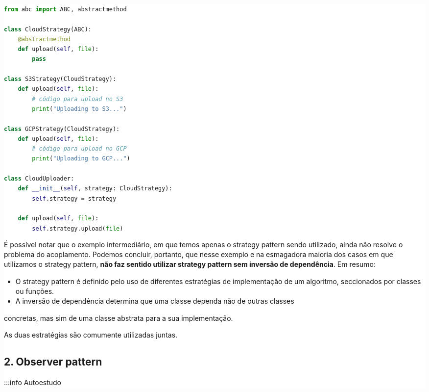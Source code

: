 ```python showLineNumbers title="Strategy"
```

</TabItem>

<TabItem value="strategy2">

```python showLineNumbers title="Strategy+Inversão"
from abc import ABC, abstractmethod

class CloudStrategy(ABC):
    @abstractmethod
    def upload(self, file):
        pass

class S3Strategy(CloudStrategy):
    def upload(self, file):
        # código para upload no S3
        print("Uploading to S3...")

class GCPStrategy(CloudStrategy):
    def upload(self, file):
        # código para upload no GCP
        print("Uploading to GCP...")

class CloudUploader:
    def __init__(self, strategy: CloudStrategy):
        self.strategy = strategy

    def upload(self, file):
        self.strategy.upload(file)

```

</TabItem>

</Tabs>

É possível notar que o exemplo intermediário, em que temos apenas o strategy 
pattern sendo utilizado, ainda não resolve o problema do acoplamento. Podemos 
concluir, portanto, que nesse exemplo e na esmagadora maioria dos casos em que 
utilizamos o strategy pattern, **não faz sentido utilizar strategy pattern sem 
inversão de dependência**. Em resumo:

* O strategy pattern é definido pelo uso de diferentes estratégias de
implementação de um algoritmo, seccionados por classes ou funções.
* A inversão de dependência determina que uma classe dependa não de outras
classes

concretas, mas sim de uma classe abstrata para a sua implementação.

As duas estratégias são comumente utilizadas juntas.

## 2. Observer pattern 
:::info Autoestudo
